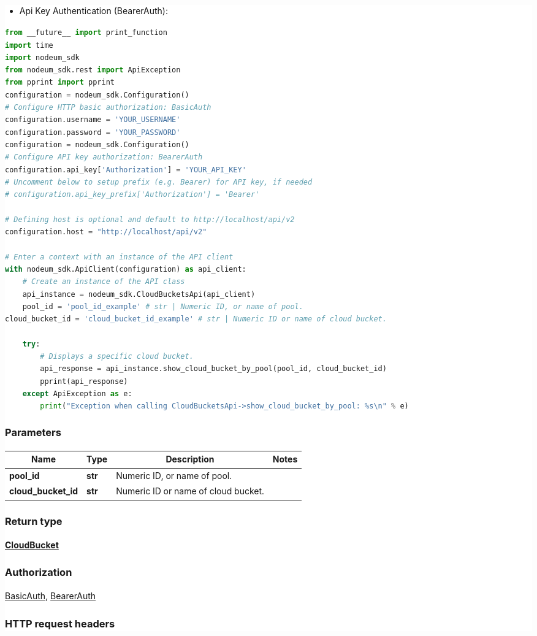 * Api Key Authentication (BearerAuth):
```python
from __future__ import print_function
import time
import nodeum_sdk
from nodeum_sdk.rest import ApiException
from pprint import pprint
configuration = nodeum_sdk.Configuration()
# Configure HTTP basic authorization: BasicAuth
configuration.username = 'YOUR_USERNAME'
configuration.password = 'YOUR_PASSWORD'
configuration = nodeum_sdk.Configuration()
# Configure API key authorization: BearerAuth
configuration.api_key['Authorization'] = 'YOUR_API_KEY'
# Uncomment below to setup prefix (e.g. Bearer) for API key, if needed
# configuration.api_key_prefix['Authorization'] = 'Bearer'

# Defining host is optional and default to http://localhost/api/v2
configuration.host = "http://localhost/api/v2"

# Enter a context with an instance of the API client
with nodeum_sdk.ApiClient(configuration) as api_client:
    # Create an instance of the API class
    api_instance = nodeum_sdk.CloudBucketsApi(api_client)
    pool_id = 'pool_id_example' # str | Numeric ID, or name of pool.
cloud_bucket_id = 'cloud_bucket_id_example' # str | Numeric ID or name of cloud bucket.

    try:
        # Displays a specific cloud bucket.
        api_response = api_instance.show_cloud_bucket_by_pool(pool_id, cloud_bucket_id)
        pprint(api_response)
    except ApiException as e:
        print("Exception when calling CloudBucketsApi->show_cloud_bucket_by_pool: %s\n" % e)
```

### Parameters

Name | Type | Description  | Notes
------------- | ------------- | ------------- | -------------
 **pool_id** | **str**| Numeric ID, or name of pool. | 
 **cloud_bucket_id** | **str**| Numeric ID or name of cloud bucket. | 

### Return type

[**CloudBucket**](CloudBucket.md)

### Authorization

[BasicAuth](../README.md#BasicAuth), [BearerAuth](../README.md#BearerAuth)

### HTTP request headers
